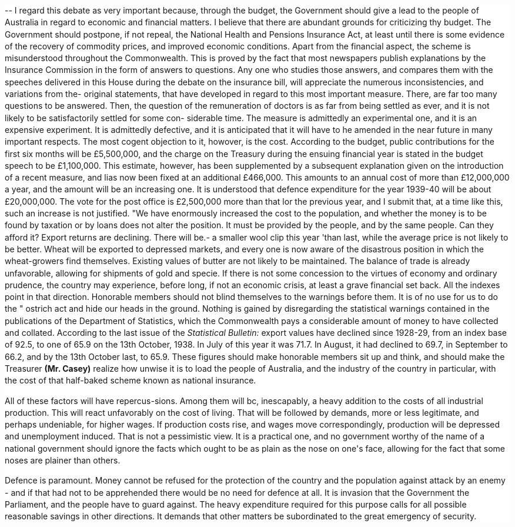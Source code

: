 -- I regard this debate as very important because, through the budget, the Government should give a lead to the people of Australia in regard to economic and financial matters. I believe that there are abundant grounds for criticizing thy budget. The Government should postpone, if not repeal, the National Health and Pensions Insurance Act, at least until there is some evidence of the recovery of commodity prices, and improved economic conditions. Apart from the financial aspect, the scheme is misunderstood throughout the Commonwealth. This is proved by the fact that most newspapers publish explanations by the Insurance Commission in the form of answers to questions. Any one who studies those answers, and compares them with the speeches delivered in this House during the debate on the insurance bill, will appreciate the numerous inconsistencies, and variations from the- original statements, that have developed in regard to this most important measure. There, are far too many questions to be answered. Then, the question of the remuneration of doctors is as far from being settled as ever, and it is not likely to be satisfactorily settled for some con- siderable  time. The measure is admittedly an experimental one, and it is an expensive experiment. It is admittedly defective, and it is anticipated that it will have to he amended in the near future in many important respects. The most cogent objection to it, howover, is the cost. According to the budget, public contributions for the first six months will be £5,500,000, and the charge on the Treasury during the ensuing financial year is stated in the budget speech to be £1,100,000. This estimate, however, has been supplemented by a subsequent explanation given on the introduction of a recent measure, and lias now been fixed at an additional £466,000. This amounts to an annual cost of more than £12,000,000 a year, and the amount will be an increasing one. It is understood that defence expenditure for the year 1939-40 will be about £20,000,000. The vote for the post office is £2,500,000 more than that lor the previous year, and I submit that, at a time like this, such an increase is not justified. "We have enormously increased the cost to the population, and whether the money is to be found by taxation or by loans does not alter the position. It must be provided by the people, and by the same people. Can they afford it? Export returns are declining. There will be.- a smaller wool clip this year 'than last, while the average price is not likely to be better. Wheat will be exported to depressed markets, and every one is now aware of the disastrous position in which the wheat-growers find themselves. Existing values of butter are not likely to be maintained. The balance of trade is already unfavorable, allowing for shipments of gold and specie. If there is not some concession to the virtues of economy and ordinary prudence, the country may experience, before long, if not an economic crisis, at least a grave financial set back. All the indexes point in that direction. Honorable members should not blind themselves to the warnings before them. It is of no use for us to do the " ostrich act and hide our heads in the ground. Nothing is gained by disregarding the statistical warnings contained in the publications of the Department of Statistics, which the Commonwealth pays a considerable amount of money to have collected and collated. According to the last issue of the  *Statistical Bulletin:*  export values have declined since 1928-29, from an index base of 92.5, to one of 65.9 on the 13th October, 1938. In July of this year it was 71.7. In August, it had declined to 69.7, in September to 66.2, and by the 13th October last, to 65.9. These figures should make honorable members sit up and think, and should make the Treasurer  **(Mr. Casey)**  realize how unwise it is to load the people of Australia, and the industry of the country in particular, with the cost of that half-baked scheme known as national insurance. 

All of these factors will have  repercus-sions.  Among them will bc, inescapably, a heavy addition to the costs of all industrial production. This will react unfavorably on the cost of living. That will be followed by demands, more or less legitimate, and perhaps undeniable, for higher wages. If production costs rise, and wages move correspondingly, production will be depressed and unemployment induced. That is not a pessimistic view. It is a practical one, and no government worthy of the name of a national government should ignore the facts which ought to be as plain as the nose on one's face, allowing for the fact that some noses are plainer than others. 

Defence is paramount. Money cannot be refused for the protection of the country and the population against attack by an enemy - and if that had not to be apprehended there would be no need for defence at all. It is invasion that the  Government  the Parliament, and the people have to guard against. The heavy expenditure required for this purpose calls for all possible reasonable savings in other directions. It demands that other matters be subordinated to the great emergency of security. 
